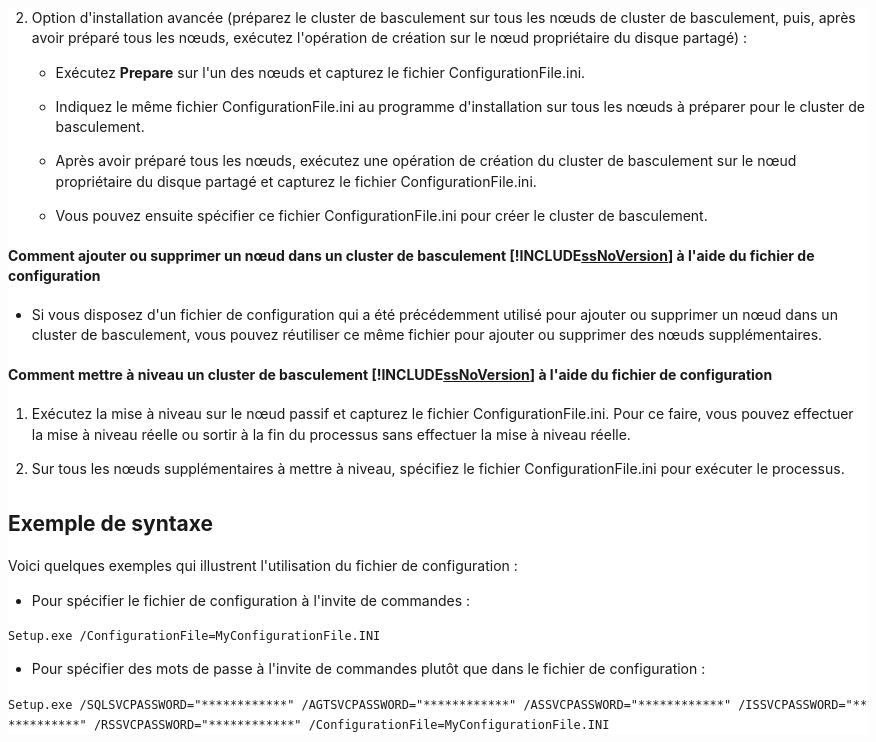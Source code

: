 2.  Option d'installation avancée (préparez le cluster de basculement sur tous les nœuds de cluster de basculement, puis, après avoir préparé tous les nœuds, exécutez l'opération de création sur le nœud propriétaire du disque partagé) :  
  
    -   Exécutez **Prepare** sur l'un des nœuds et capturez le fichier ConfigurationFile.ini.  
  
    -   Indiquez le même fichier ConfigurationFile.ini au programme d'installation sur tous les nœuds à préparer pour le cluster de basculement.  
  
    -   Après avoir préparé tous les nœuds, exécutez une opération de création du cluster de basculement sur le nœud propriétaire du disque partagé et capturez le fichier ConfigurationFile.ini.  
  
    -   Vous pouvez ensuite spécifier ce fichier ConfigurationFile.ini pour créer le cluster de basculement.  
  
#### <a name="how-to-add-or-remove-a-node-to-a-includessnoversionincludesssnoversion-mdmd-failover-cluster-using-the-configuration-file"></a>Comment ajouter ou supprimer un nœud dans un cluster de basculement [!INCLUDE[ssNoVersion](../../includes/ssnoversion-md.md)] à l'aide du fichier de configuration  
  
-   Si vous disposez d'un fichier de configuration qui a été précédemment utilisé pour ajouter ou supprimer un nœud dans un cluster de basculement, vous pouvez réutiliser ce même fichier pour ajouter ou supprimer des nœuds supplémentaires.  
  
#### <a name="how-to-upgrade-a-includessnoversionincludesssnoversion-mdmd-failover-cluster-using-the-configuration-file"></a>Comment mettre à niveau un cluster de basculement [!INCLUDE[ssNoVersion](../../includes/ssnoversion-md.md)] à l'aide du fichier de configuration  
  
1.  Exécutez la mise à niveau sur le nœud passif et capturez le fichier ConfigurationFile.ini. Pour ce faire, vous pouvez effectuer la mise à niveau réelle ou sortir à la fin du processus sans effectuer la mise à niveau réelle.  
  
2.  Sur tous les nœuds supplémentaires à mettre à niveau, spécifiez le fichier ConfigurationFile.ini pour exécuter le processus.  
  
## <a name="sample-syntax"></a>Exemple de syntaxe  
 Voici quelques exemples qui illustrent l'utilisation du fichier de configuration :  
  
-   Pour spécifier le fichier de configuration à l'invite de commandes :  
  
```  
Setup.exe /ConfigurationFile=MyConfigurationFile.INI  
```  
  
-   Pour spécifier des mots de passe à l'invite de commandes plutôt que dans le fichier de configuration :  
  
```  
Setup.exe /SQLSVCPASSWORD="************" /AGTSVCPASSWORD="************" /ASSVCPASSWORD="************" /ISSVCPASSWORD="************" /RSSVCPASSWORD="************" /ConfigurationFile=MyConfigurationFile.INI  
```  
  